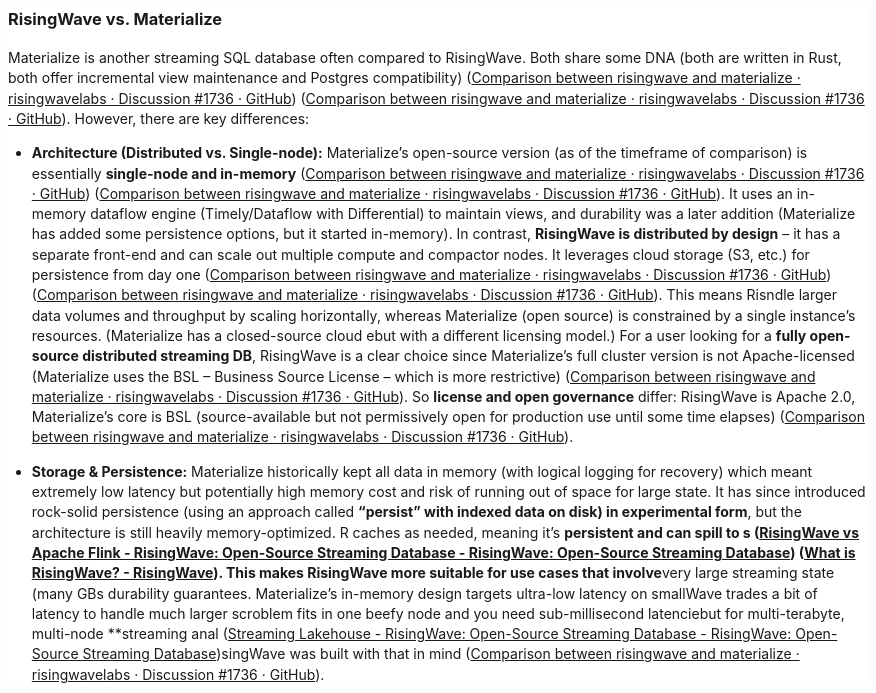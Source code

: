### RisingWave vs. Materialize

Materialize is another streaming SQL database often compared to RisingWave. Both share some DNA (both are written in Rust, both offer incremental view maintenance and Postgres compatibility) ([Comparison between risingwave and materialize · risingwavelabs · Discussion #1736 · GitHub](https://github.com/orgs/risingwavelabs/discussions/1736#:~:text=effectively%20process%20streaming%20data%3B%20,Materialize%20are%20written%20in%20Rust)) ([Comparison between risingwave and materialize · risingwavelabs · Discussion #1736 · GitHub](https://github.com/orgs/risingwavelabs/discussions/1736#:~:text=,Materialize%20are%20written%20in%20Rust)). However, there are key differences:

- **Architecture (Distributed vs. Single-node):** Materialize’s open-source version (as of the timeframe of comparison) is essentially **single-node and in-memory** ([Comparison between risingwave and materialize · risingwavelabs · Discussion #1736 · GitHub](https://github.com/orgs/risingwavelabs/discussions/1736#:~:text=Differences)) ([Comparison between risingwave and materialize · risingwavelabs · Discussion #1736 · GitHub](https://github.com/orgs/risingwavelabs/discussions/1736#:~:text=%2A%20Architecture%3A%20The%20open,team%20designed%20the%20computation%20abstraction)). It uses an in-memory dataflow engine (Timely/Dataflow with Differential) to maintain views, and durability was a later addition (Materialize has added some persistence options, but it started in-memory). In contrast, **RisingWave is distributed by design** – it has a separate front-end and can scale out multiple compute and compactor nodes. It leverages cloud storage (S3, etc.) for persistence from day one ([Comparison between risingwave and materialize · risingwavelabs · Discussion #1736 · GitHub](https://github.com/orgs/risingwavelabs/discussions/1736#:~:text=Differences)) ([Comparison between risingwave and materialize · risingwavelabs · Discussion #1736 · GitHub](https://github.com/orgs/risingwavelabs/discussions/1736#:~:text=design%20built%20for%20the%20cloud%3A,so%20you%27d%20better%20confirm%20with)). This means Risndle larger data volumes and throughput by scaling horizontally, whereas Materialize (open source) is constrained by a single instance’s resources. (Materialize has a closed-source cloud ebut with a different licensing model.) For a user looking for a **fully open-source distributed streaming DB**, RisingWave is a clear choice since Materialize’s full cluster version is not Apache-licensed (Materialize uses the BSL – Business Source License – which is more restrictive) ([Comparison between risingwave and materialize · risingwavelabs · Discussion #1736 · GitHub](https://github.com/orgs/risingwavelabs/discussions/1736#:~:text=,0)). So **license and open governance** differ: RisingWave is Apache 2.0, Materialize’s core is BSL (source-available but not permissively open for production use until some time elapses) ([Comparison between risingwave and materialize · risingwavelabs · Discussion #1736 · GitHub](https://github.com/orgs/risingwavelabs/discussions/1736#:~:text=,0)).

- **Storage & Persistence:** Materialize historically kept all data in memory (with logical logging for recovery) which meant extremely low latency but potentially high memory cost and risk of running out of space for large state. It has since introduced rock-solid persistence (using an approach called **“persist” with indexed data on disk) in experimental form**, but the architecture is still heavily memory-optimized. R caches as needed, meaning it’s **persistent and can spill to s ([RisingWave vs Apache Flink - RisingWave: Open-Source Streaming Database - RisingWave: Open-Source Streaming Database](https://risingwave.com/risingwave-vs-apache-flink/#:~:text=Flink%20specializes%20in%20stream%20processing%2C,and%20reducing%20complexity%20and%20cost)) ([What is RisingWave? - RisingWave](https://docs.risingwave.com/docs/current/intro/#:~:text=However%2C%20RisingWave%20does%20not%20feature,might%20be%20a%20better%20fit)). This makes RisingWave more suitable for use cases that involve**very large streaming state (many GBs durability guarantees. Materialize’s in-memory design targets ultra-low latency on smallWave trades a bit of latency to handle much larger scroblem fits in one beefy node and you need sub-millisecond latenciebut for multi-terabyte, multi-node **streaming anal ([Streaming Lakehouse - RisingWave: Open-Source Streaming Database - RisingWave: Open-Source Streaming Database](https://risingwave.com/lakehouse/#:~:text=both%20live%20and%20historical%20data))singWave was built with that in mind ([Comparison between risingwave and materialize · risingwavelabs · Discussion #1736 · GitHub](https://github.com/orgs/risingwavelabs/discussions/1736#:~:text=Differences)).
